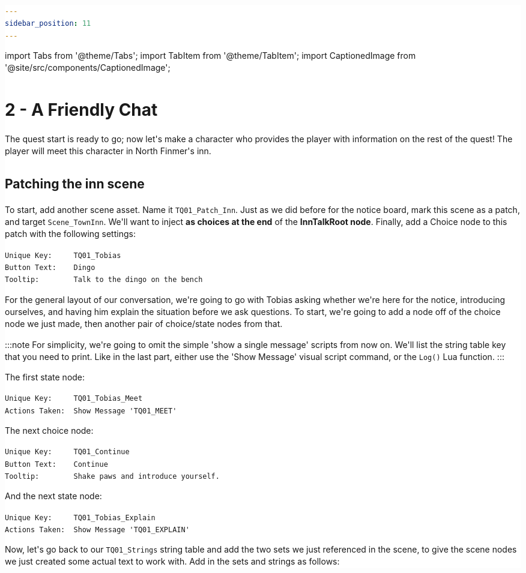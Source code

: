 ```yaml
---
sidebar_position: 11
---
```


import Tabs from '@theme/Tabs';
import TabItem from '@theme/TabItem';
import CaptionedImage from '@site/src/components/CaptionedImage';

# 2 - A Friendly Chat

The quest start is ready to go; now let's make a character who provides the player with information on the rest of the quest! The player will meet this character in North Finmer's inn.

## Patching the inn scene

To start, add another scene asset. Name it `TQ01_Patch_Inn`. Just as we did before for the notice board, mark this scene as a patch, and target `Scene_TownInn`. We'll want to inject **as choices at the end** of the **InnTalkRoot node**. Finally, add a Choice node to this patch with the following settings:

	Unique Key:		TQ01_Tobias
	Button Text:	Dingo
	Tooltip:		Talk to the dingo on the bench

For the general layout of our conversation, we're going to go with Tobias asking whether we're here for the notice, introducing ourselves, and having him explain the situation before we ask questions. To start, we're going to add a node off of the choice node we just made, then another pair of choice/state nodes from that.

:::note
For simplicity, we're going to omit the simple 'show a single message' scripts from now on. We'll list the string table key that you need to print. Like in the last part, either use the 'Show Message' visual script command, or the `Log()` Lua function.
:::

The first state node:

	Unique Key:		TQ01_Tobias_Meet
	Actions Taken:	Show Message 'TQ01_MEET'

The next choice node:

	Unique Key:		TQ01_Continue
	Button Text:	Continue
	Tooltip:		Shake paws and introduce yourself.

And the next state node:

	Unique Key:		TQ01_Tobias_Explain
	Actions Taken:	Show Message 'TQ01_EXPLAIN'

Now, let's go back to our `TQ01_Strings` string table and add the two sets we just referenced in the scene, to give the scene nodes we just created some actual text to work with. Add in the sets and strings as follows:
